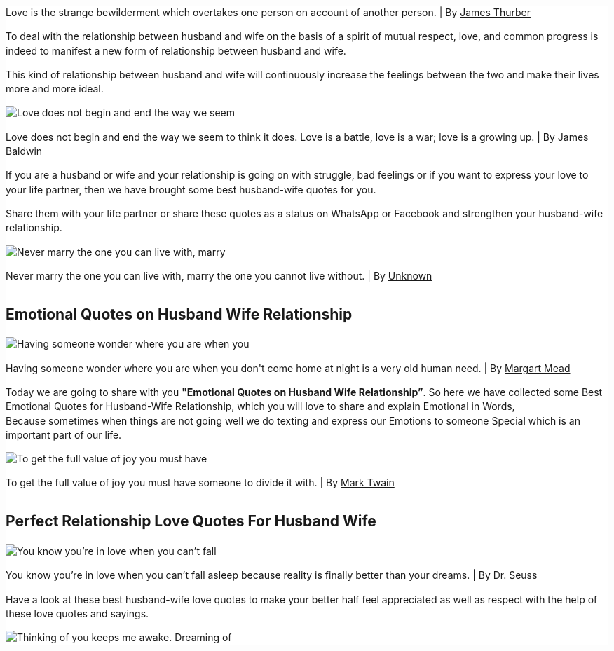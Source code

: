 Love is the strange bewilderment which overtakes one person on account of another person. | By [James Thurber](https://quotes.bestrani.com/authors/james-thurber-quotes)

To deal with the relationship between husband and wife on the basis of a spirit of mutual respect, love, and common progress is indeed to manifest a new form of relationship between husband and wife.

This kind of relationship between husband and wife will continuously increase the feelings between the two and make their lives more and more ideal.

![Love does not begin and end the way we seem](https://quotes.bestrani.com/static/images/20210728/love-does-not-begin-and-end-the-way-we-seem-36614.jpg)

Love does not begin and end the way we seem to think it does. Love is a battle, love is a war; love is a growing up. | By [James Baldwin](https://quotes.bestrani.com/authors/james-baldwin-quotes)

If you are a husband or wife and your relationship is going on with struggle, bad feelings or if you want to express your love to your life partner, then we have brought some best husband-wife quotes for you.

Share them with your life partner or share these quotes as a status on WhatsApp or Facebook and strengthen your husband-wife relationship.

![Never marry the one you can live with, marry](https://quotes.bestrani.com/static/images/20210729/never-marry-the-one-you-can-live-with-marry-36799.jpg)

Never marry the one you can live with, marry the one you cannot live without. | By [Unknown](https://quotes.bestrani.com/authors/unknown-quotes)

Emotional Quotes on Husband Wife Relationship
---------------------------------------------

![Having someone wonder where you are when you](https://quotes.bestrani.com/static/images/20210729/having-someone-wonder-where-you-are-when-you-36803.jpg)

Having someone wonder where you are when you don't come home at night is a very old human need. | By [Margart Mead](https://quotes.bestrani.com/authors/margart-mead-quotes)

Today we are going to share with you **"Emotional Quotes on Husband Wife Relationship”**. So here we have collected some Best Emotional Quotes for Husband-Wife Relationship, which you will love to share and explain Emotional in Words, Because sometimes when things are not going well we do texting and express our Emotions to someone Special which is an important part of our life.

![To get the full value of joy you must have](https://quotes.bestrani.com/static/images/20210729/to-get-the-full-value-of-joy-you-must-have-36733.jpg)

To get the full value of joy you must have someone to divide it with. | By [Mark Twain](https://quotes.bestrani.com/authors/mark-twain-quotes)

**Perfect Relationship Love Quotes For Husband Wife**
-----------------------------------------------------

![You know you’re in love when you can’t fall](https://quotes.bestrani.com/static/images/20210729/you-know-youre-in-love-when-you-cant-fall-36621.jpg)

You know you’re in love when you can’t fall asleep because reality is finally better than your dreams. | By [Dr. Seuss](https://quotes.bestrani.com/authors/dr-seuss-quotes)

Have a look at these best husband-wife love quotes to make your better half feel appreciated as well as respect with the help of these love quotes and sayings.

![Thinking of you keeps me awake. Dreaming of](https://quotes.bestrani.com/static/images/20210728/thinking-of-you-keeps-me-awake-dreaming-of-36608.jpg)
